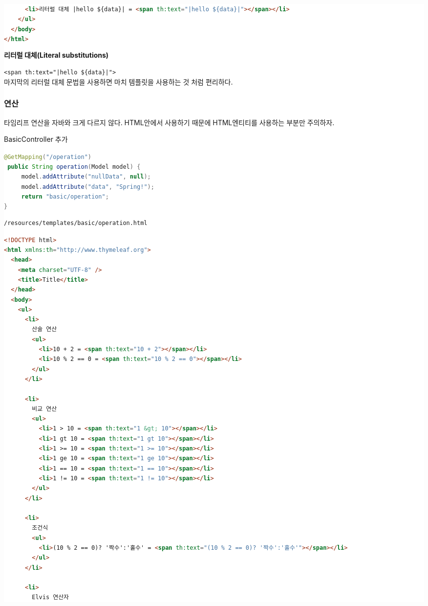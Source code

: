 ```html
      <li>리터럴 대체 |hello ${data}| = <span th:text="|hello ${data}|"></span></li>
    </ul>
  </body>
</html>
```

**리터럴 대체(Literal substitutions)**

`<span th:text="|hello ${data}|">`<br>
마지막의 리터럴 대체 문법을 사용하면 마치 템플릿을 사용하는 것 처럼 편리하다.

### 연산

타임리프 연산을 자바와 크게 다르지 않다. HTML안에서 사용하기 때문에 HTML엔티티를 사용하는 부분만 주의하자.

BasicController 추가

```java
@GetMapping("/operation")
 public String operation(Model model) {
     model.addAttribute("nullData", null);
     model.addAttribute("data", "Spring!");
     return "basic/operation";
}
```

`/resources/templates/basic/operation.html`

```html
<!DOCTYPE html>
<html xmlns:th="http://www.thymeleaf.org">
  <head>
    <meta charset="UTF-8" />
    <title>Title</title>
  </head>
  <body>
    <ul>
      <li>
        산술 연산
        <ul>
          <li>10 + 2 = <span th:text="10 + 2"></span></li>
          <li>10 % 2 == 0 = <span th:text="10 % 2 == 0"></span></li>
        </ul>
      </li>

      <li>
        비교 연산
        <ul>
          <li>1 > 10 = <span th:text="1 &gt; 10"></span></li>
          <li>1 gt 10 = <span th:text="1 gt 10"></span></li>
          <li>1 >= 10 = <span th:text="1 >= 10"></span></li>
          <li>1 ge 10 = <span th:text="1 ge 10"></span></li>
          <li>1 == 10 = <span th:text="1 == 10"></span></li>
          <li>1 != 10 = <span th:text="1 != 10"></span></li>
        </ul>
      </li>

      <li>
        조건식
        <ul>
          <li>(10 % 2 == 0)? '짝수':'홀수' = <span th:text="(10 % 2 == 0)? '짝수':'홀수'"></span></li>
        </ul>
      </li>

      <li>
        Elvis 연산자
```